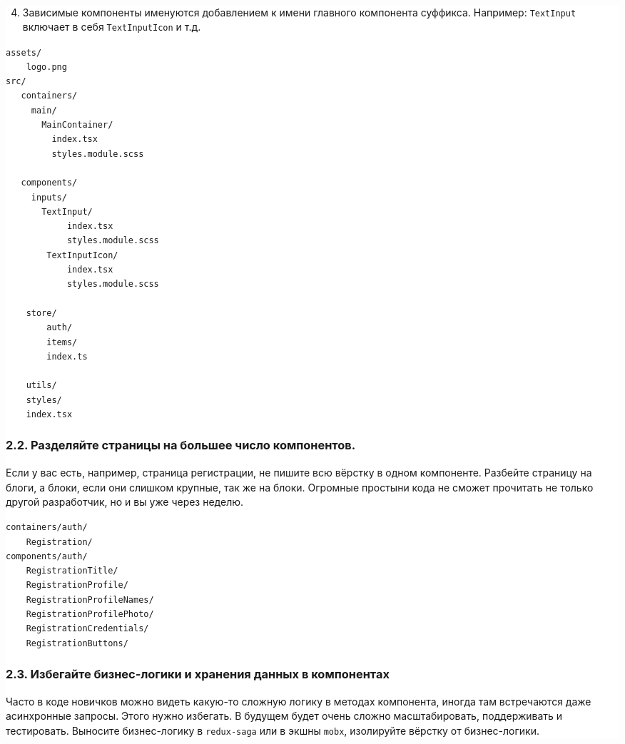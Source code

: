 4. Зависимые компоненты именуются добавлением к имени главного компонента суффикса. Например: `TextInput` включает в себя `TextInputIcon` и т.д.
```
assets/
    logo.png
src/
   containers/
     main/
       MainContainer/
         index.tsx
         styles.module.scss
         
   components/
     inputs/
       TextInput/
            index.tsx
            styles.module.scss
        TextInputIcon/
            index.tsx
            styles.module.scss
            
    store/
        auth/
        items/
        index.ts
        
    utils/
    styles/
    index.tsx
```
### 2.2. Разделяйте страницы на большее число компонентов.
Если у вас есть, например, страница регистрации, не пишите всю вёрстку в одном компоненте.
Разбейте страницу на блоги, а блоки, если они слишком крупные, так же на блоки. Огромные простыни кода не сможет прочитать не только другой разработчик, но и вы уже через неделю.
```
containers/auth/
    Registration/
components/auth/
    RegistrationTitle/
    RegistrationProfile/
    RegistrationProfileNames/
    RegistrationProfilePhoto/
    RegistrationCredentials/
    RegistrationButtons/
```

### 2.3. Избегайте бизнес-логики и хранения данных в компонентах
Часто в коде новичков можно видеть какую-то сложную логику в методах компонента, иногда там встречаются даже асинхронные запросы. Этого нужно избегать. В будущем будет очень сложно масштабировать, поддерживать и тестировать.
Выносите бизнес-логику в `redux-saga` или в экшны `mobx`, изолируйте вёрстку от бизнес-логики.
